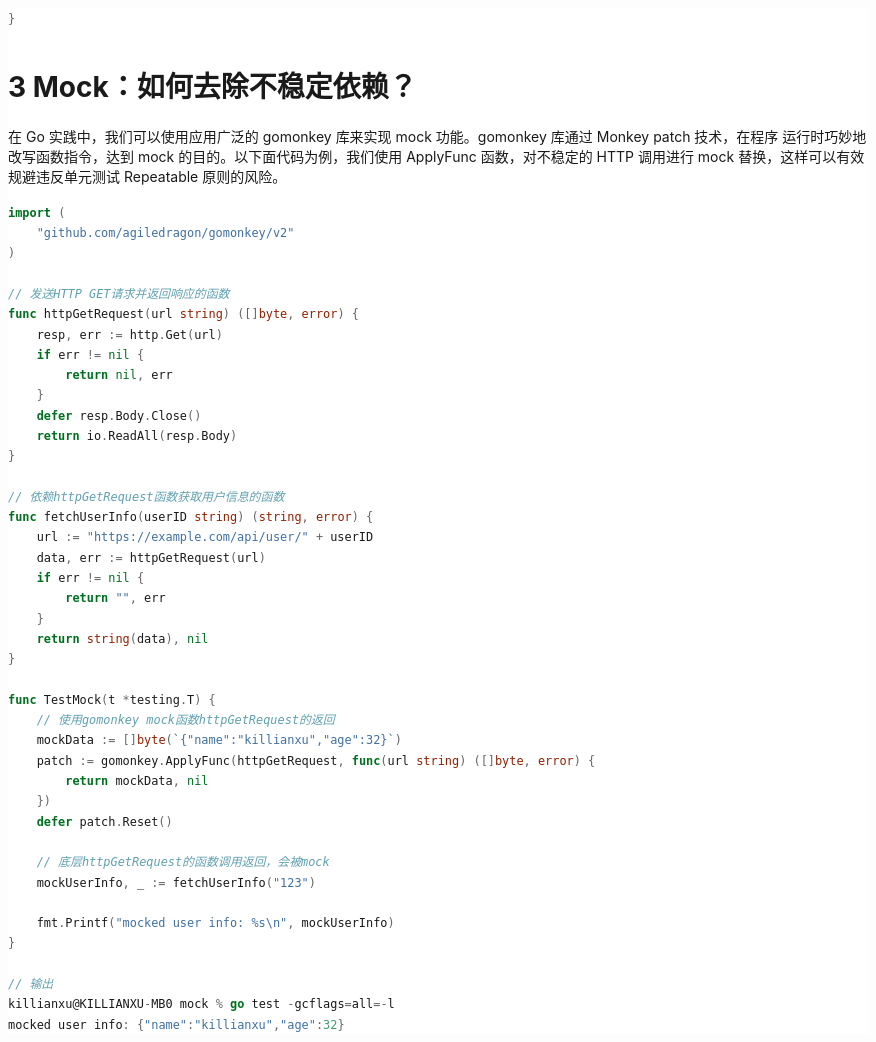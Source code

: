 ```go
}
```

# 3 Mock：如何去除不稳定依赖？

在 Go 实践中，我们可以使用应用广泛的 gomonkey 库来实现 mock 功能。gomonkey 库通过 Monkey patch 技术，在程序
运行时巧妙地改写函数指令，达到 mock 的目的。以下面代码为例，我们使用 ApplyFunc 函数，对不稳定的 HTTP 调用进行
mock 替换，这样可以有效规避违反单元测试 Repeatable 原则的风险。


```go
import (
    "github.com/agiledragon/gomonkey/v2"
)

// 发送HTTP GET请求并返回响应的函数
func httpGetRequest(url string) ([]byte, error) {
    resp, err := http.Get(url)
    if err != nil {
        return nil, err
    }
    defer resp.Body.Close()
    return io.ReadAll(resp.Body)
}

// 依赖httpGetRequest函数获取用户信息的函数
func fetchUserInfo(userID string) (string, error) {
    url := "https://example.com/api/user/" + userID
    data, err := httpGetRequest(url)
    if err != nil {
        return "", err
    }
    return string(data), nil
}

func TestMock(t *testing.T) {
    // 使用gomonkey mock函数httpGetRequest的返回
    mockData := []byte(`{"name":"killianxu","age":32}`)
    patch := gomonkey.ApplyFunc(httpGetRequest, func(url string) ([]byte, error) {
        return mockData, nil
    })
    defer patch.Reset()

    // 底层httpGetRequest的函数调用返回，会被mock
    mockUserInfo, _ := fetchUserInfo("123")

    fmt.Printf("mocked user info: %s\n", mockUserInfo)
}

// 输出
killianxu@KILLIANXU-MB0 mock % go test -gcflags=all=-l
mocked user info: {"name":"killianxu","age":32}
```

